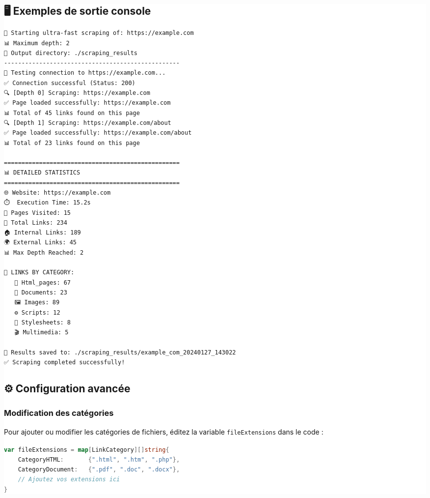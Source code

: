 ## 🖥️ Exemples de sortie console

```
🚀 Starting ultra-fast scraping of: https://example.com
📊 Maximum depth: 2
💾 Output directory: ./scraping_results
--------------------------------------------------
🔗 Testing connection to https://example.com...
✅ Connection successful (Status: 200)
🔍 [Depth 0] Scraping: https://example.com
✅ Page loaded successfully: https://example.com
📊 Total of 45 links found on this page
🔍 [Depth 1] Scraping: https://example.com/about
✅ Page loaded successfully: https://example.com/about
📊 Total of 23 links found on this page

==================================================
📊 DETAILED STATISTICS
==================================================
🌐 Website: https://example.com
⏱️  Execution Time: 15.2s
📄 Pages Visited: 15
🔗 Total Links: 234
🏠 Internal Links: 189
🌍 External Links: 45
📊 Max Depth Reached: 2

📂 LINKS BY CATEGORY:
   📄 Html_pages: 67
   📑 Documents: 23
   🖼️ Images: 89
   ⚙️ Scripts: 12
   🎨 Stylesheets: 8
   🎬 Multimedia: 5

💾 Results saved to: ./scraping_results/example_com_20240127_143022
✅ Scraping completed successfully!
```

## ⚙️ Configuration avancée

### Modification des catégories

Pour ajouter ou modifier les catégories de fichiers, éditez la variable `fileExtensions` dans le code :

```go
var fileExtensions = map[LinkCategory][]string{
    CategoryHTML:       {".html", ".htm", ".php"},
    CategoryDocument:   {".pdf", ".doc", ".docx"},
    // Ajoutez vos extensions ici
}
```
